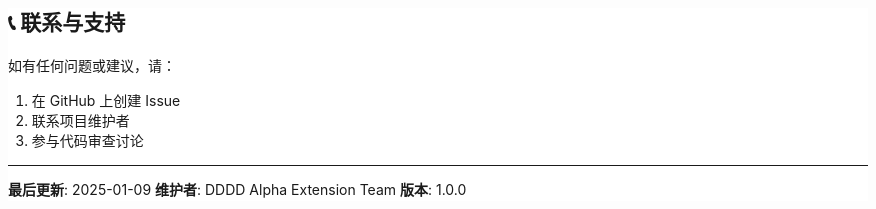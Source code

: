 
## 📞 联系与支持

如有任何问题或建议，请：

1. 在 GitHub 上创建 Issue
2. 联系项目维护者
3. 参与代码审查讨论

---

**最后更新**: 2025-01-09
**维护者**: DDDD Alpha Extension Team
**版本**: 1.0.0
